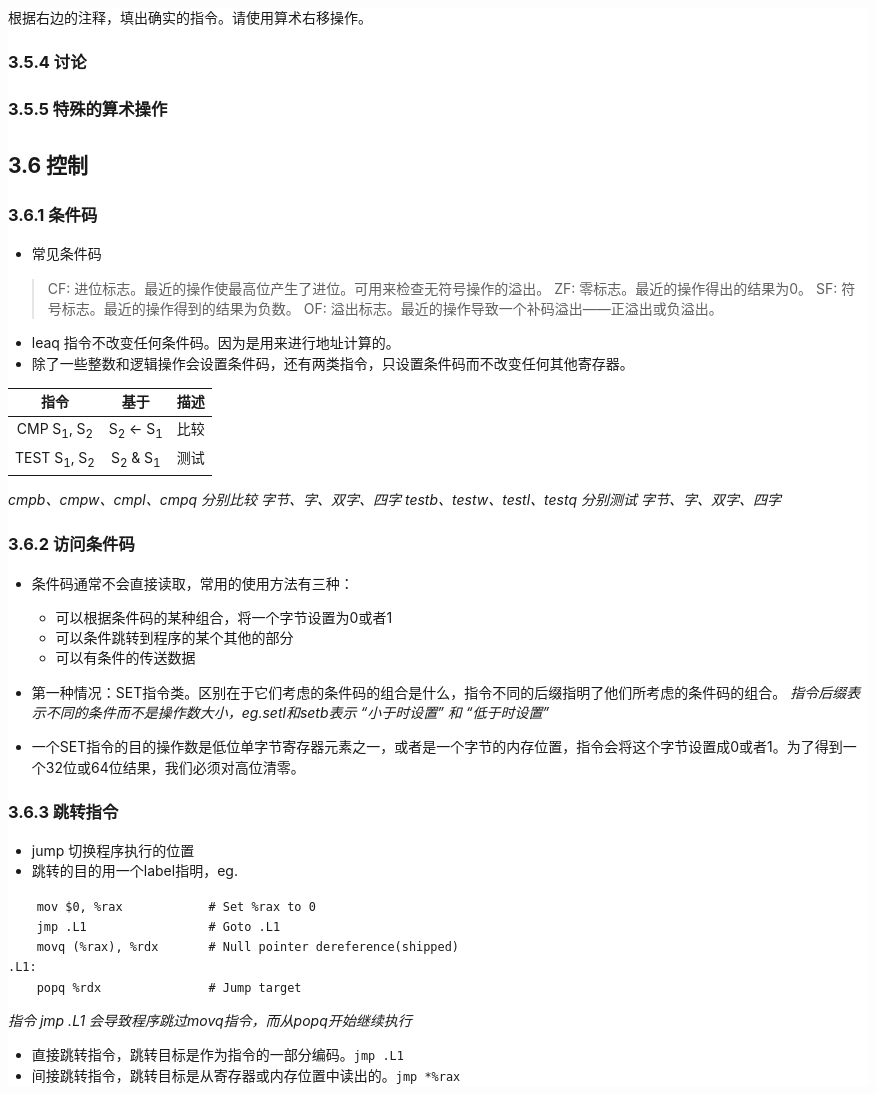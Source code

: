 根据右边的注释，填出确实的指令。请使用算术右移操作。

### 3.5.4 讨论
### 3.5.5 特殊的算术操作

## 3.6 控制

### 3.6.1 条件码
- 常见条件码
> CF: 进位标志。最近的操作使最高位产生了进位。可用来检查无符号操作的溢出。
ZF: 零标志。最近的操作得出的结果为0。
SF: 符号标志。最近的操作得到的结果为负数。
OF: 溢出标志。最近的操作导致一个补码溢出——正溢出或负溢出。

- leaq 指令不改变任何条件码。因为是用来进行地址计算的。
- 除了一些整数和逻辑操作会设置条件码，还有两类指令，只设置条件码而不改变任何其他寄存器。

| 指令 | 基于 | 描述 |
|:-:|:-:|:-:|
| CMP S<sub>1</sub>, S<sub>2</sub> | S<sub>2</sub> <- S<sub>1</sub> | 比较 |
| TEST S<sub>1</sub>, S<sub>2</sub> | S<sub>2</sub> & S<sub>1</sub> | 测试 |

_cmpb、cmpw、cmpl、cmpq 分别比较 字节、字、双字、四字_
_testb、testw、testl、testq 分别测试 字节、字、双字、四字_

### 3.6.2 访问条件码
- 条件码通常不会直接读取，常用的使用方法有三种：
    - 可以根据条件码的某种组合，将一个字节设置为0或者1
    - 可以条件跳转到程序的某个其他的部分
    - 可以有条件的传送数据

- 第一种情况：SET指令类。区别在于它们考虑的条件码的组合是什么，指令不同的后缀指明了他们所考虑的条件码的组合。
_指令后缀表示不同的条件而不是操作数大小，eg.setl和setb表示  “小于时设置” 和 “低于时设置”_

- 一个SET指令的目的操作数是低位单字节寄存器元素之一，或者是一个字节的内存位置，指令会将这个字节设置成0或者1。为了得到一个32位或64位结果，我们必须对高位清零。

### 3.6.3 跳转指令
- jump 切换程序执行的位置
- 跳转的目的用一个label指明，eg.
```
    mov $0, %rax            # Set %rax to 0
    jmp .L1                 # Goto .L1
    movq (%rax), %rdx       # Null pointer dereference(shipped)
.L1:
    popq %rdx               # Jump target
```
_指令 jmp .L1 会导致程序跳过movq指令，而从popq开始继续执行_

- 直接跳转指令，跳转目标是作为指令的一部分编码。`jmp .L1`
- 间接跳转指令，跳转目标是从寄存器或内存位置中读出的。`jmp *%rax`
